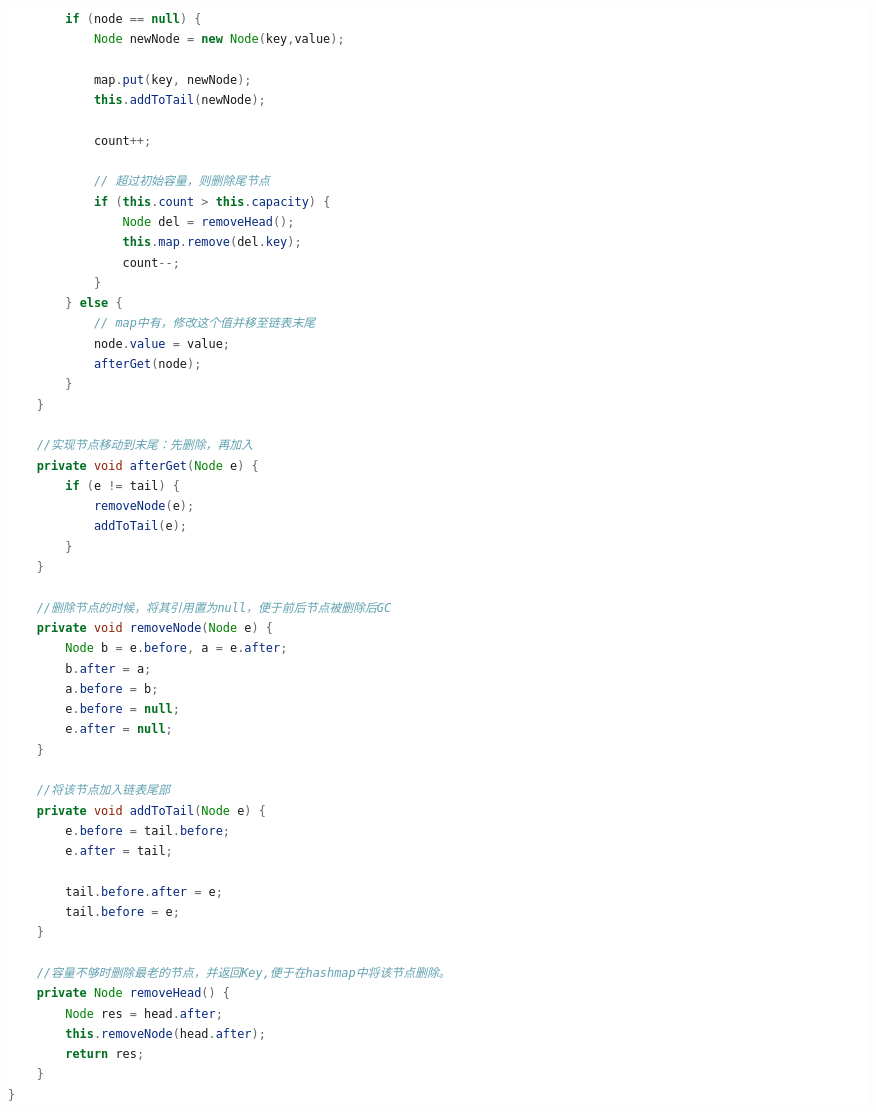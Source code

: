 ```java
        if (node == null) {
            Node newNode = new Node(key,value);

            map.put(key, newNode);
            this.addToTail(newNode);

            count++;

            // 超过初始容量，则删除尾节点
            if (this.count > this.capacity) {
                Node del = removeHead();
                this.map.remove(del.key);
                count--;
            }
        } else {
            // map中有，修改这个值并移至链表末尾
            node.value = value;
            afterGet(node);
        }
    }

    //实现节点移动到末尾：先删除，再加入
    private void afterGet(Node e) {
        if (e != tail) {
            removeNode(e);
            addToTail(e);
        }
    }

    //删除节点的时候，将其引用置为null，便于前后节点被删除后GC
    private void removeNode(Node e) {
        Node b = e.before, a = e.after;
        b.after = a;
        a.before = b;
        e.before = null;
        e.after = null;
    }

    //将该节点加入链表尾部
    private void addToTail(Node e) {
        e.before = tail.before;
        e.after = tail;

        tail.before.after = e;
        tail.before = e;
    }

    //容量不够时删除最老的节点，并返回Key,便于在hashmap中将该节点删除。
    private Node removeHead() {
        Node res = head.after;
        this.removeNode(head.after);
        return res;
    }
}
```
